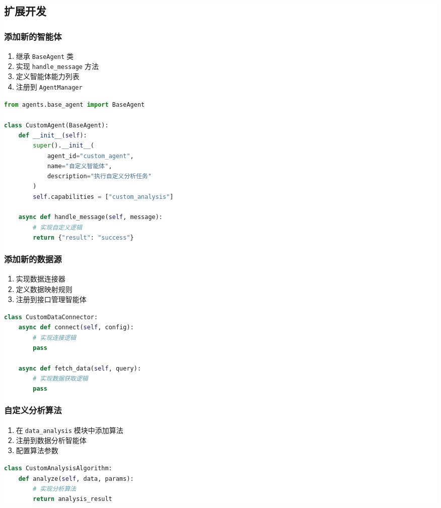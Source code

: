 ## 扩展开发

### 添加新的智能体

1. 继承 `BaseAgent` 类
2. 实现 `handle_message` 方法
3. 定义智能体能力列表
4. 注册到 `AgentManager`

```python
from agents.base_agent import BaseAgent

class CustomAgent(BaseAgent):
    def __init__(self):
        super().__init__(
            agent_id="custom_agent",
            name="自定义智能体",
            description="执行自定义分析任务"
        )
        self.capabilities = ["custom_analysis"]
    
    async def handle_message(self, message):
        # 实现自定义逻辑
        return {"result": "success"}
```

### 添加新的数据源

1. 实现数据连接器
2. 定义数据映射规则
3. 注册到接口管理智能体

```python
class CustomDataConnector:
    async def connect(self, config):
        # 实现连接逻辑
        pass
    
    async def fetch_data(self, query):
        # 实现数据获取逻辑
        pass
```

### 自定义分析算法

1. 在 `data_analysis` 模块中添加算法
2. 注册到数据分析智能体
3. 配置算法参数

```python
class CustomAnalysisAlgorithm:
    def analyze(self, data, params):
        # 实现分析算法
        return analysis_result
```
